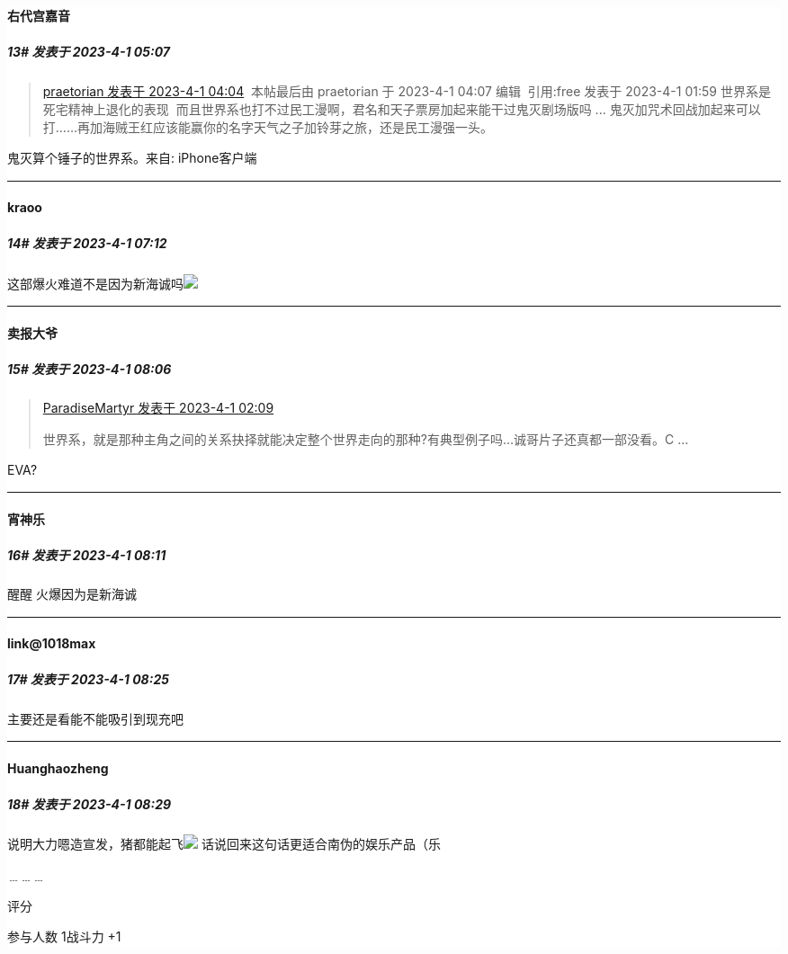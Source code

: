####  右代宫嘉音  
##### 13#       发表于 2023-4-1 05:07

<blockquote><a href="httphttps://bbs.saraba1st.com/2b/forum.php?mod=redirect&amp;goto=findpost&amp;pid=60293486&amp;ptid=2126882" target="_blank"> praetorian 发表于 2023-4-1 04:04</a>  本帖最后由 praetorian 于 2023-4-1 04:07 编辑  引用:free 发表于 2023-4-1 01:59 世界系是死宅精神上退化的表现  而且世界系也打不过民工漫啊，君名和天子票房加起来能干过鬼灭剧场版吗 ... 鬼灭加咒术回战加起来可以打……再加海贼王红应该能赢你的名字天气之子加铃芽之旅，还是民工漫强一头。 </blockquote>
鬼灭算个锤子的世界系。来自: iPhone客户端

*****

####  kraoo  
##### 14#       发表于 2023-4-1 07:12

这部爆火难道不是因为新海诚吗<img src="https://static.saraba1st.com/image/smiley/face2017/067.png" referrerpolicy="no-referrer">

*****

####  卖报大爷  
##### 15#       发表于 2023-4-1 08:06

<blockquote><a href="httphttps://bbs.saraba1st.com/2b/forum.php?mod=redirect&amp;goto=findpost&amp;pid=60293311&amp;ptid=2126882" target="_blank">ParadiseMartyr 发表于 2023-4-1 02:09</a>

世界系，就是那种主角之间的关系抉择就能决定整个世界走向的那种?有典型例子吗…诚哥片子还真都一部没看。C ...</blockquote>
EVA?

*****

####  宵神乐  
##### 16#       发表于 2023-4-1 08:11

醒醒 火爆因为是新海诚

*****

####  link@1018max  
##### 17#       发表于 2023-4-1 08:25

主要还是看能不能吸引到现充吧

*****

####  Huanghaozheng  
##### 18#       发表于 2023-4-1 08:29

说明大力嗯造宣发，猪都能起飞<img src="https://static.saraba1st.com/image/smiley/face2017/067.png" referrerpolicy="no-referrer">
话说回来这句话更适合南伪的娱乐产品（乐

﹍﹍﹍

评分

 参与人数 1战斗力 +1
